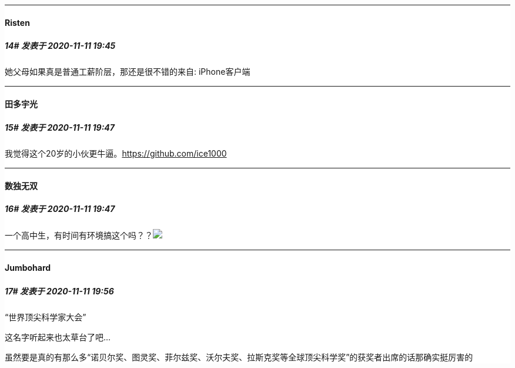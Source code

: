 





*****

####  Risten  
##### 14#       发表于 2020-11-11 19:45




她父母如果真是普通工薪阶层，那还是很不错的来自: iPhone客户端







*****

####  田多宇光  
##### 15#       发表于 2020-11-11 19:47




我觉得这个20岁的小伙更牛逼。https://github.com/ice1000







*****

####  数独无双  
##### 16#       发表于 2020-11-11 19:47




一个高中生，有时间有环境搞这个吗？？<img src="https://static.saraba1st.com/image/smiley/face2017/001.png" referrerpolicy="no-referrer">







*****

####  Jumbohard  
##### 17#       发表于 2020-11-11 19:56




“世界顶尖科学家大会”

这名字听起来也太草台了吧...

虽然要是真的有那么多“诺贝尔奖、图灵奖、菲尔兹奖、沃尔夫奖、拉斯克奖等全球顶尖科学奖”的获奖者出席的话那确实挺厉害的


